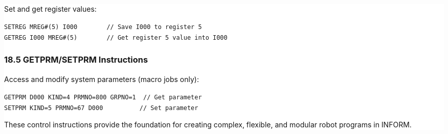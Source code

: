 Set and get register values:

```
SETREG MREG#(5) I000        // Save I000 to register 5
GETREG I000 MREG#(5)        // Get register 5 value into I000
```

### 18.5 GETPRM/SETPRM Instructions

Access and modify system parameters (macro jobs only):

```
GETPRM D000 KIND=4 PRMNO=800 GRPNO=1  // Get parameter
SETPRM KIND=5 PRMNO=67 D000          // Set parameter
```

These control instructions provide the foundation for creating complex, flexible, and modular robot programs in INFORM.
